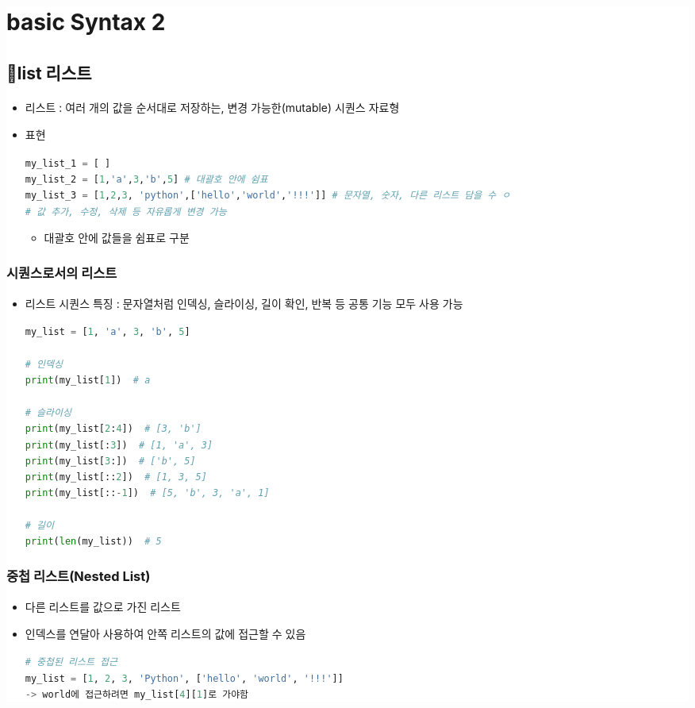 # basic Syntax 2

## 🌟list 리스트

- 리스트 : 여러 개의 값을 순서대로 저장하는, 변경 가능한(mutable) 시퀀스 자료형
- 표현
    
    ```python
    my_list_1 = [ ]
    my_list_2 = [1,'a',3,'b',5] # 대괄호 안에 쉼표
    my_list_3 = [1,2,3, 'python',['hello','world','!!!']] # 문자열, 숫자, 다른 리스트 담을 수 ㅇ
    # 값 추가, 수정, 삭제 등 자유롭게 변경 가능
    ```
    
    - 대괄호 안에 값들을 쉼표로 구분

### 시퀀스로서의 리스트

- 리스트 시퀀스 특징 : 문자열처럼 인덱싱, 슬라이싱, 길이 확인, 반복 등 공통 기능 모두 사용 가능
    
    ```python
    my_list = [1, 'a', 3, 'b', 5]
    
    # 인덱싱
    print(my_list[1])  # a
    
    # 슬라이싱
    print(my_list[2:4])  # [3, 'b']
    print(my_list[:3])  # [1, 'a', 3]
    print(my_list[3:])  # ['b', 5]
    print(my_list[::2])  # [1, 3, 5]
    print(my_list[::-1])  # [5, 'b', 3, 'a', 1]
    
    # 길이
    print(len(my_list))  # 5
    ```
    

### 중첩 리스트(Nested List)

- 다른 리스트를 값으로 가진 리스트
- 인덱스를 연달아 사용하여 안쪽 리스트의 값에 접근할 수 있음
    
    ```python
    # 중첩된 리스트 접근
    my_list = [1, 2, 3, 'Python', ['hello', 'world', '!!!']] 
    -> world에 접근하려면 my_list[4][1]로 가야함
    